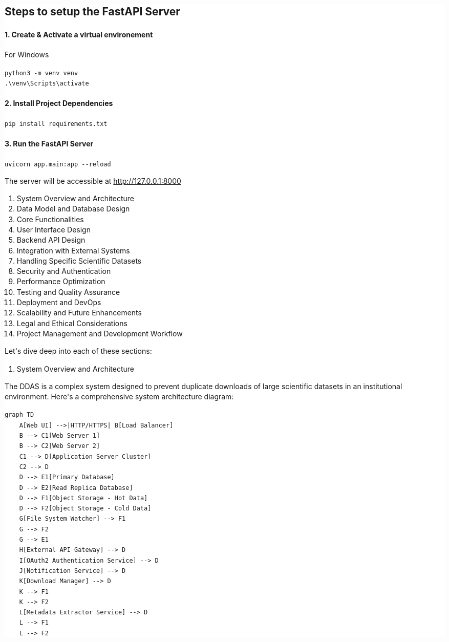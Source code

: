 ## Steps to setup the FastAPI Server

#### 1. Create & Activate a virtual environement
For Windows
```
python3 -m venv venv
.\venv\Scripts\activate
```
#### 2. Install Project Dependencies

```
pip install requirements.txt
```
#### 3. Run the FastAPI Server
```
uvicorn app.main:app --reload
```
The server will be accessible at http://127.0.0.1:8000



1. System Overview and Architecture
2. Data Model and Database Design
3. Core Functionalities
4. User Interface Design
5. Backend API Design
6. Integration with External Systems
7. Handling Specific Scientific Datasets
8. Security and Authentication
9. Performance Optimization
10. Testing and Quality Assurance
11. Deployment and DevOps
12. Scalability and Future Enhancements
13. Legal and Ethical Considerations
14. Project Management and Development Workflow

Let's dive deep into each of these sections:

1. System Overview and Architecture

The DDAS is a complex system designed to prevent duplicate downloads of large scientific datasets in an institutional environment. Here's a comprehensive system architecture diagram:



```mermaid
graph TD
    A[Web UI] -->|HTTP/HTTPS| B[Load Balancer]
    B --> C1[Web Server 1]
    B --> C2[Web Server 2]
    C1 --> D[Application Server Cluster]
    C2 --> D
    D --> E1[Primary Database]
    D --> E2[Read Replica Database]
    D --> F1[Object Storage - Hot Data]
    D --> F2[Object Storage - Cold Data]
    G[File System Watcher] --> F1
    G --> F2
    G --> E1
    H[External API Gateway] --> D
    I[OAuth2 Authentication Service] --> D
    J[Notification Service] --> D
    K[Download Manager] --> D
    K --> F1
    K --> F2
    L[Metadata Extractor Service] --> D
    L --> F1
    L --> F2
```